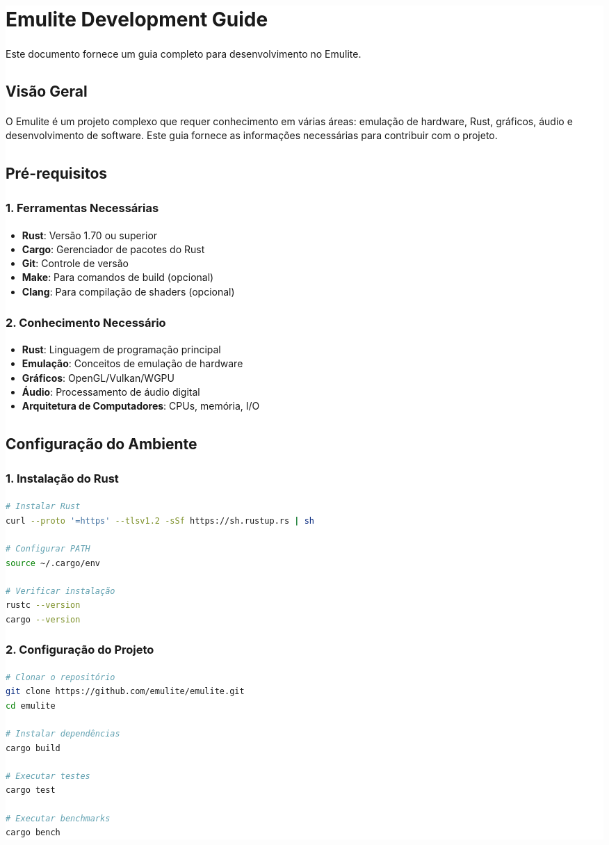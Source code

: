 # Emulite Development Guide

Este documento fornece um guia completo para desenvolvimento no Emulite.

## Visão Geral

O Emulite é um projeto complexo que requer conhecimento em várias áreas: emulação de hardware, Rust, gráficos, áudio e desenvolvimento de software. Este guia fornece as informações necessárias para contribuir com o projeto.

## Pré-requisitos

### 1. Ferramentas Necessárias

- **Rust**: Versão 1.70 ou superior
- **Cargo**: Gerenciador de pacotes do Rust
- **Git**: Controle de versão
- **Make**: Para comandos de build (opcional)
- **Clang**: Para compilação de shaders (opcional)

### 2. Conhecimento Necessário

- **Rust**: Linguagem de programação principal
- **Emulação**: Conceitos de emulação de hardware
- **Gráficos**: OpenGL/Vulkan/WGPU
- **Áudio**: Processamento de áudio digital
- **Arquitetura de Computadores**: CPUs, memória, I/O

## Configuração do Ambiente

### 1. Instalação do Rust

```bash
# Instalar Rust
curl --proto '=https' --tlsv1.2 -sSf https://sh.rustup.rs | sh

# Configurar PATH
source ~/.cargo/env

# Verificar instalação
rustc --version
cargo --version
```

### 2. Configuração do Projeto

```bash
# Clonar o repositório
git clone https://github.com/emulite/emulite.git
cd emulite

# Instalar dependências
cargo build

# Executar testes
cargo test

# Executar benchmarks
cargo bench
```
